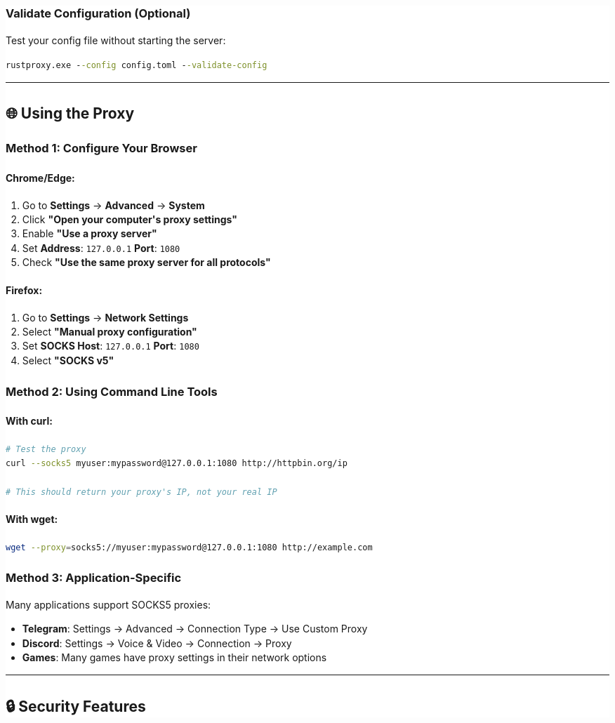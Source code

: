 ### Validate Configuration (Optional)

Test your config file without starting the server:
```cmd
rustproxy.exe --config config.toml --validate-config
```

---

## 🌐 Using the Proxy

### Method 1: Configure Your Browser

#### Chrome/Edge:
1. Go to **Settings** → **Advanced** → **System**
2. Click **"Open your computer's proxy settings"**
3. Enable **"Use a proxy server"**
4. Set **Address**: `127.0.0.1` **Port**: `1080`
5. Check **"Use the same proxy server for all protocols"**

#### Firefox:
1. Go to **Settings** → **Network Settings**
2. Select **"Manual proxy configuration"**
3. Set **SOCKS Host**: `127.0.0.1` **Port**: `1080`
4. Select **"SOCKS v5"**

### Method 2: Using Command Line Tools

#### With curl:
```bash
# Test the proxy
curl --socks5 myuser:mypassword@127.0.0.1:1080 http://httpbin.org/ip

# This should return your proxy's IP, not your real IP
```

#### With wget:
```bash
wget --proxy=socks5://myuser:mypassword@127.0.0.1:1080 http://example.com
```

### Method 3: Application-Specific

Many applications support SOCKS5 proxies:
- **Telegram**: Settings → Advanced → Connection Type → Use Custom Proxy
- **Discord**: Settings → Voice & Video → Connection → Proxy
- **Games**: Many games have proxy settings in their network options

---

## 🔒 Security Features
